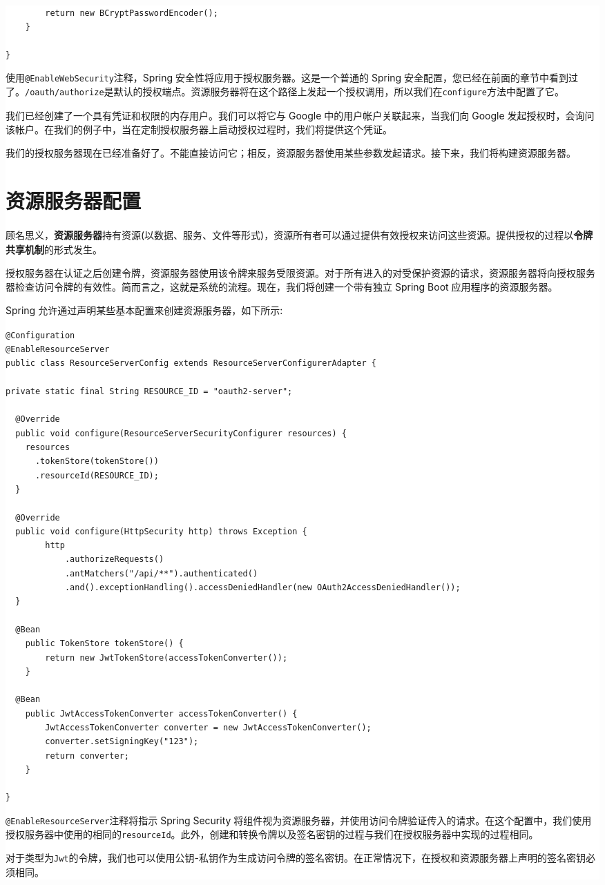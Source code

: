 ```
        return new BCryptPasswordEncoder();
    }

}
```

使用`@EnableWebSecurity`注释，Spring 安全性将应用于授权服务器。这是一个普通的 Spring 安全配置，您已经在前面的章节中看到过了。`/oauth/authorize`是默认的授权端点。资源服务器将在这个路径上发起一个授权调用，所以我们在`configure`方法中配置了它。

我们已经创建了一个具有凭证和权限的内存用户。我们可以将它与 Google 中的用户帐户关联起来，当我们向 Google 发起授权时，会询问该帐户。在我们的例子中，当在定制授权服务器上启动授权过程时，我们将提供这个凭证。

我们的授权服务器现在已经准备好了。不能直接访问它；相反，资源服务器使用某些参数发起请求。接下来，我们将构建资源服务器。

# 资源服务器配置

顾名思义，**资源服务器**持有资源(以数据、服务、文件等形式)，资源所有者可以通过提供有效授权来访问这些资源。提供授权的过程以**令牌共享机制**的形式发生。

授权服务器在认证之后创建令牌，资源服务器使用该令牌来服务受限资源。对于所有进入的对受保护资源的请求，资源服务器将向授权服务器检查访问令牌的有效性。简而言之，这就是系统的流程。现在，我们将创建一个带有独立 Spring Boot 应用程序的资源服务器。

Spring 允许通过声明某些基本配置来创建资源服务器，如下所示:

```
@Configuration
@EnableResourceServer
public class ResourceServerConfig extends ResourceServerConfigurerAdapter {

private static final String RESOURCE_ID = "oauth2-server";

  @Override
  public void configure(ResourceServerSecurityConfigurer resources) {
    resources
      .tokenStore(tokenStore())
      .resourceId(RESOURCE_ID);
  }

  @Override
  public void configure(HttpSecurity http) throws Exception {
        http
            .authorizeRequests()
            .antMatchers("/api/**").authenticated()
            .and().exceptionHandling().accessDeniedHandler(new OAuth2AccessDeniedHandler());
  }

  @Bean
    public TokenStore tokenStore() {
        return new JwtTokenStore(accessTokenConverter());
    }

  @Bean
    public JwtAccessTokenConverter accessTokenConverter() {
        JwtAccessTokenConverter converter = new JwtAccessTokenConverter();
        converter.setSigningKey("123");
        return converter;
    }

}
```

`@EnableResourceServer`注释将指示 Spring Security 将组件视为资源服务器，并使用访问令牌验证传入的请求。在这个配置中，我们使用授权服务器中使用的相同的`resourceId`。此外，创建和转换令牌以及签名密钥的过程与我们在授权服务器中实现的过程相同。

对于类型为`Jwt`的令牌，我们也可以使用公钥-私钥作为生成访问令牌的签名密钥。在正常情况下，在授权和资源服务器上声明的签名密钥必须相同。

